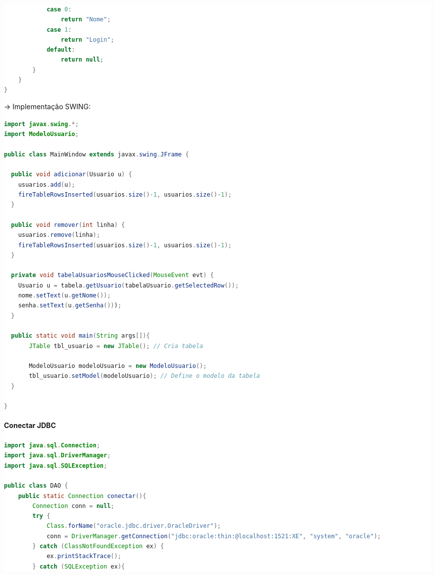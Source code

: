 ```java
            case 0:
                return "Nome";
            case 1:
                return "Login";
            default:
                return null;
        }
    }
}
```



→ Implementação SWING:

```java
import javax.swing.*;
import ModeloUsuario;

public class MainWindow extends javax.swing.JFrame {
    
  public void adicionar(Usuario u) {
    usuarios.add(u);
    fireTableRowsInserted(usuarios.size()-1, usuarios.size()-1);
  }
  
  public void remover(int linha) {
    usuarios.remove(linha);
    fireTableRowsInserted(usuarios.size()-1, usuarios.size()-1);
  }
    
  private void tabelaUsuariosMouseClicked(MouseEvent evt) {
    Usuario u = tabela.getUsuario(tabelaUsuario.getSelectedRow());
    nome.setText(u.getNome());
    senha.setText(u.getSenha()));
  }
      
  public static void main(String args[]){
       JTable tbl_usuario = new JTable(); // Cria tabela
      
       ModeloUsuario modeloUsuario = new ModeloUsuario();
       tbl_usuario.setModel(modeloUsuario); // Define o modelo da tabela
  }
    
}
```





#### Conectar JDBC

```java
import java.sql.Connection;
import java.sql.DriverManager;
import java.sql.SQLException;

public class DAO {
    public static Connection conectar(){
        Connection conn = null;
        try {
            Class.forName("oracle.jdbc.driver.OracleDriver");
            conn = DriverManager.getConnection("jdbc:oracle:thin:@localhost:1521:XE", "system", "oracle");
        } catch (ClassNotFoundException ex) {
            ex.printStackTrace();
        } catch (SQLException ex){
```